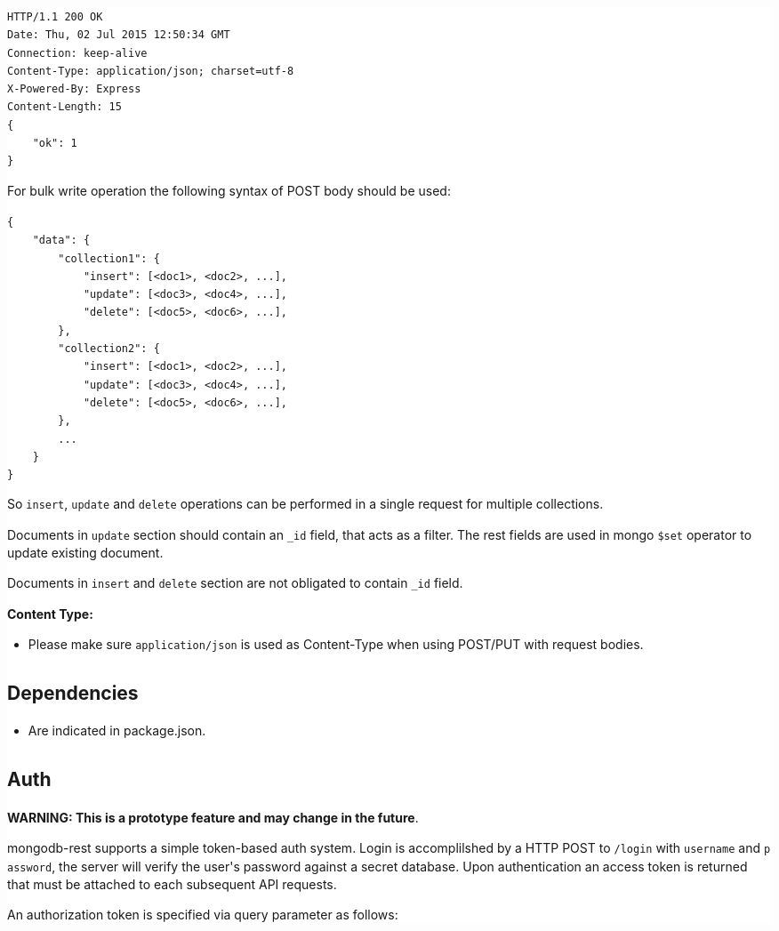     HTTP/1.1 200 OK
    Date: Thu, 02 Jul 2015 12:50:34 GMT
    Connection: keep-alive
    Content-Type: application/json; charset=utf-8
    X-Powered-By: Express
    Content-Length: 15
    {
        "ok": 1
    }

For bulk write operation the following syntax of POST body should be used:

    {
        "data": {
            "collection1": {
                "insert": [<doc1>, <doc2>, ...],
                "update": [<doc3>, <doc4>, ...],
                "delete": [<doc5>, <doc6>, ...],
            },
            "collection2": {
                "insert": [<doc1>, <doc2>, ...],
                "update": [<doc3>, <doc4>, ...],
                "delete": [<doc5>, <doc6>, ...],
            },
            ...
        }
    }

So `insert`, `update` and `delete` operations can be performed in a single request for multiple collections.

Documents in `update` section should contain an `_id` field, that acts as a filter. The rest fields are used in mongo `$set` operator to update existing document.

Documents in `insert` and `delete` section are not obligated to contain `_id` field.

**Content Type:**

* Please make sure `application/json` is used as Content-Type when using POST/PUT with request bodies.

Dependencies
------------

* Are indicated in package.json.

Auth
----

**WARNING: This is a prototype feature and may change in the future**.

mongodb-rest supports a simple token-based auth system. Login is accomplilshed by a HTTP POST to `/login` with `username` and `password`, the server will verify the user's password against a secret database. Upon authentication an access token is returned that must be attached to each subsequent API requests.

An authorization token is specified via query parameter as follows:
